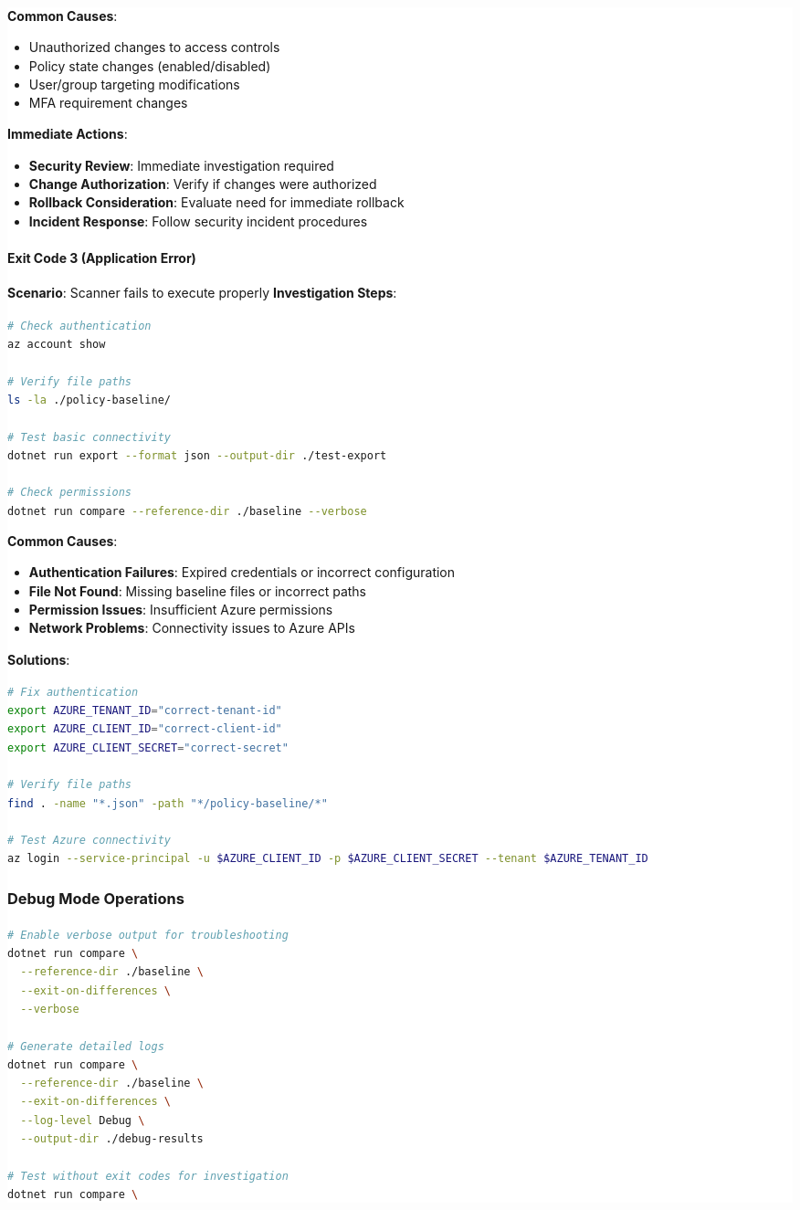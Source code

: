 **Common Causes**:
- Unauthorized changes to access controls
- Policy state changes (enabled/disabled)
- User/group targeting modifications
- MFA requirement changes

**Immediate Actions**:
- **Security Review**: Immediate investigation required
- **Change Authorization**: Verify if changes were authorized
- **Rollback Consideration**: Evaluate need for immediate rollback
- **Incident Response**: Follow security incident procedures

#### Exit Code 3 (Application Error)
**Scenario**: Scanner fails to execute properly
**Investigation Steps**:
```bash
# Check authentication
az account show

# Verify file paths
ls -la ./policy-baseline/

# Test basic connectivity
dotnet run export --format json --output-dir ./test-export

# Check permissions
dotnet run compare --reference-dir ./baseline --verbose
```

**Common Causes**:
- **Authentication Failures**: Expired credentials or incorrect configuration
- **File Not Found**: Missing baseline files or incorrect paths
- **Permission Issues**: Insufficient Azure permissions
- **Network Problems**: Connectivity issues to Azure APIs

**Solutions**:
```bash
# Fix authentication
export AZURE_TENANT_ID="correct-tenant-id"
export AZURE_CLIENT_ID="correct-client-id"  
export AZURE_CLIENT_SECRET="correct-secret"

# Verify file paths
find . -name "*.json" -path "*/policy-baseline/*"

# Test Azure connectivity
az login --service-principal -u $AZURE_CLIENT_ID -p $AZURE_CLIENT_SECRET --tenant $AZURE_TENANT_ID
```

### Debug Mode Operations
```bash
# Enable verbose output for troubleshooting
dotnet run compare \
  --reference-dir ./baseline \
  --exit-on-differences \
  --verbose

# Generate detailed logs
dotnet run compare \
  --reference-dir ./baseline \
  --exit-on-differences \
  --log-level Debug \
  --output-dir ./debug-results

# Test without exit codes for investigation
dotnet run compare \
```